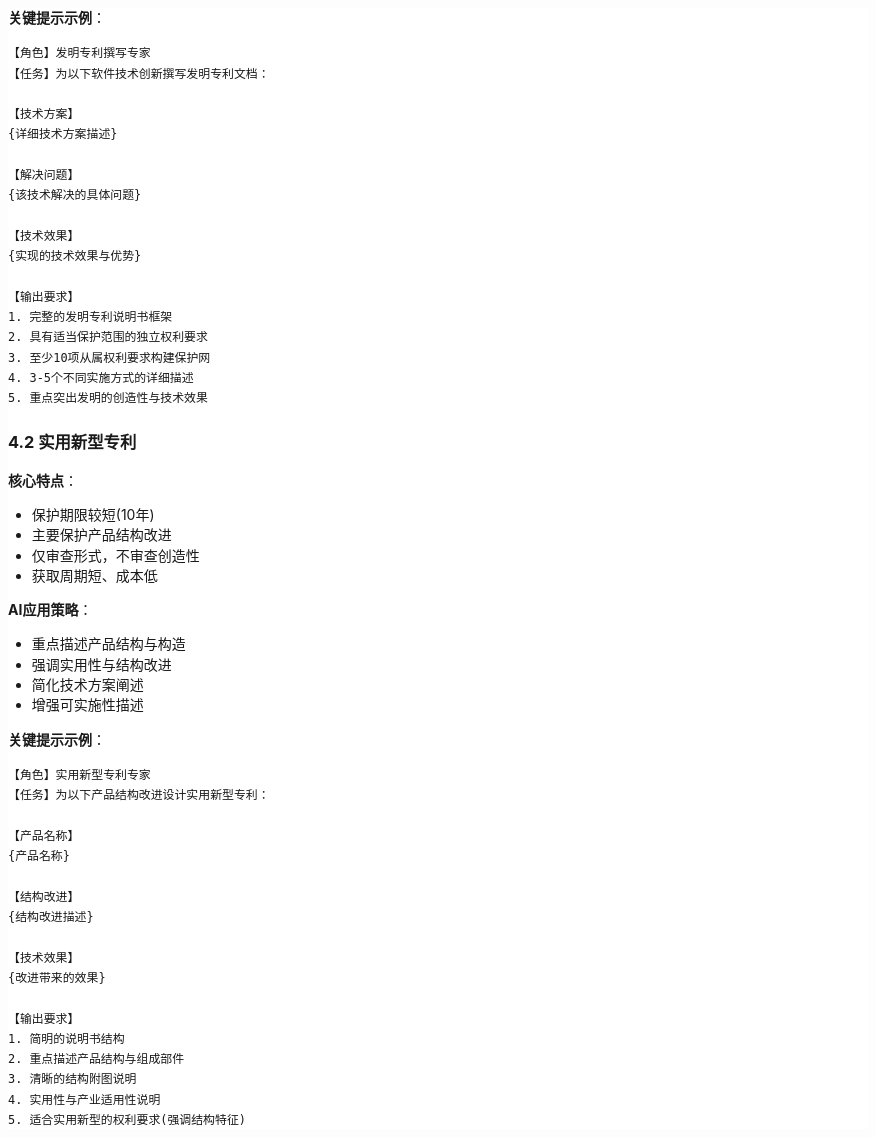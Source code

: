 **关键提示示例**：
```
【角色】发明专利撰写专家
【任务】为以下软件技术创新撰写发明专利文档：

【技术方案】
{详细技术方案描述}

【解决问题】
{该技术解决的具体问题}

【技术效果】
{实现的技术效果与优势}

【输出要求】
1. 完整的发明专利说明书框架
2. 具有适当保护范围的独立权利要求
3. 至少10项从属权利要求构建保护网
4. 3-5个不同实施方式的详细描述
5. 重点突出发明的创造性与技术效果
```

### 4.2 实用新型专利

**核心特点**：
- 保护期限较短(10年)
- 主要保护产品结构改进
- 仅审查形式，不审查创造性
- 获取周期短、成本低

**AI应用策略**：
- 重点描述产品结构与构造
- 强调实用性与结构改进
- 简化技术方案阐述
- 增强可实施性描述

**关键提示示例**：
```
【角色】实用新型专利专家
【任务】为以下产品结构改进设计实用新型专利：

【产品名称】
{产品名称}

【结构改进】
{结构改进描述}

【技术效果】
{改进带来的效果}

【输出要求】
1. 简明的说明书结构
2. 重点描述产品结构与组成部件
3. 清晰的结构附图说明
4. 实用性与产业适用性说明
5. 适合实用新型的权利要求(强调结构特征)
```
